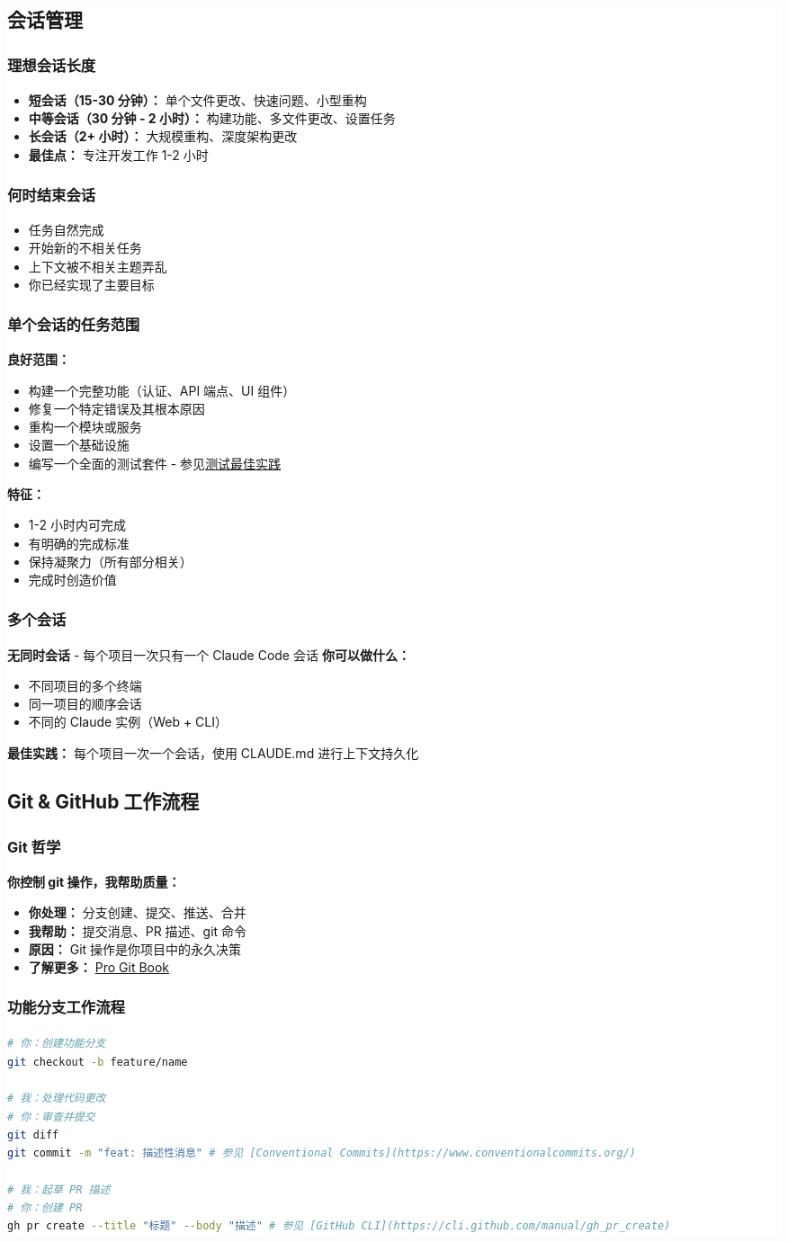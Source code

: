 ## 会话管理

### 理想会话长度
- **短会话（15-30 分钟）：** 单个文件更改、快速问题、小型重构
- **中等会话（30 分钟 - 2 小时）：** 构建功能、多文件更改、设置任务
- **长会话（2+ 小时）：** 大规模重构、深度架构更改
- **最佳点：** 专注开发工作 1-2 小时

### 何时结束会话
- 任务自然完成
- 开始新的不相关任务
- 上下文被不相关主题弄乱
- 你已经实现了主要目标

### 单个会话的任务范围
**良好范围：**
- 构建一个完整功能（认证、API 端点、UI 组件）
- 修复一个特定错误及其根本原因
- 重构一个模块或服务
- 设置一个基础设施
- 编写一个全面的测试套件 - 参见[测试最佳实践](https://testing-library.com/docs/)

**特征：**
- 1-2 小时内可完成
- 有明确的完成标准
- 保持凝聚力（所有部分相关）
- 完成时创造价值

### 多个会话
**无同时会话** - 每个项目一次只有一个 Claude Code 会话
**你可以做什么：**
- 不同项目的多个终端
- 同一项目的顺序会话
- 不同的 Claude 实例（Web + CLI）

**最佳实践：** 每个项目一次一个会话，使用 CLAUDE.md 进行上下文持久化

## Git & GitHub 工作流程

### Git 哲学
**你控制 git 操作，我帮助质量：**
- **你处理：** 分支创建、提交、推送、合并
- **我帮助：** 提交消息、PR 描述、git 命令
- **原因：** Git 操作是你项目中的永久决策
- **了解更多：** [Pro Git Book](https://git-scm.com/book/en/v2)

### 功能分支工作流程
```bash
# 你：创建功能分支
git checkout -b feature/name

# 我：处理代码更改
# 你：审查并提交
git diff
git commit -m "feat: 描述性消息" # 参见 [Conventional Commits](https://www.conventionalcommits.org/)

# 我：起草 PR 描述
# 你：创建 PR
gh pr create --title "标题" --body "描述" # 参见 [GitHub CLI](https://cli.github.com/manual/gh_pr_create)
```
